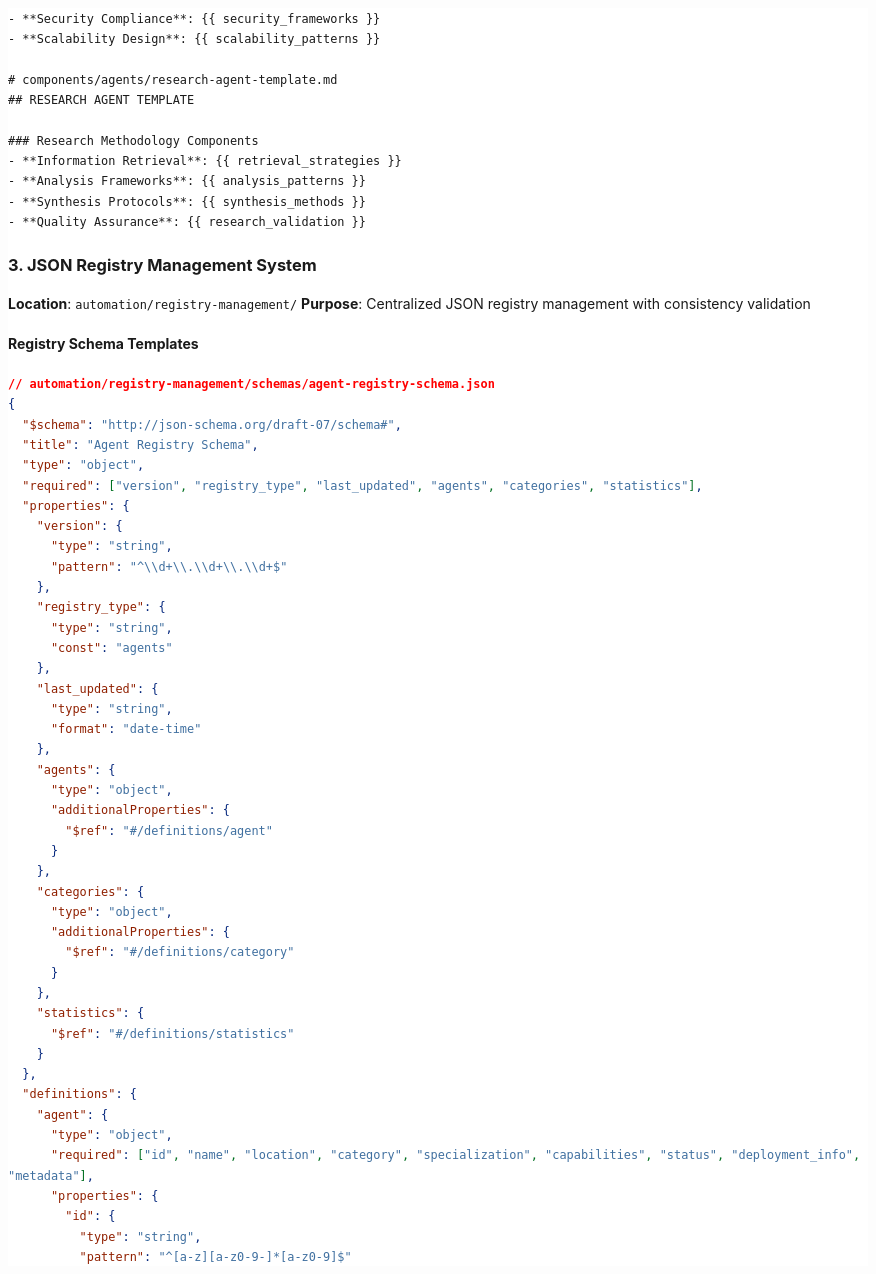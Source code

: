 ```
- **Security Compliance**: {{ security_frameworks }}
- **Scalability Design**: {{ scalability_patterns }}

# components/agents/research-agent-template.md
## RESEARCH AGENT TEMPLATE

### Research Methodology Components
- **Information Retrieval**: {{ retrieval_strategies }}
- **Analysis Frameworks**: {{ analysis_patterns }}
- **Synthesis Protocols**: {{ synthesis_methods }}
- **Quality Assurance**: {{ research_validation }}
```

### 3. JSON Registry Management System
**Location**: `automation/registry-management/`
**Purpose**: Centralized JSON registry management with consistency validation

#### Registry Schema Templates
```json
// automation/registry-management/schemas/agent-registry-schema.json
{
  "$schema": "http://json-schema.org/draft-07/schema#",
  "title": "Agent Registry Schema",
  "type": "object",
  "required": ["version", "registry_type", "last_updated", "agents", "categories", "statistics"],
  "properties": {
    "version": {
      "type": "string",
      "pattern": "^\\d+\\.\\d+\\.\\d+$"
    },
    "registry_type": {
      "type": "string",
      "const": "agents"
    },
    "last_updated": {
      "type": "string",
      "format": "date-time"
    },
    "agents": {
      "type": "object",
      "additionalProperties": {
        "$ref": "#/definitions/agent"
      }
    },
    "categories": {
      "type": "object",
      "additionalProperties": {
        "$ref": "#/definitions/category"
      }
    },
    "statistics": {
      "$ref": "#/definitions/statistics"
    }
  },
  "definitions": {
    "agent": {
      "type": "object",
      "required": ["id", "name", "location", "category", "specialization", "capabilities", "status", "deployment_info", "metadata"],
      "properties": {
        "id": {
          "type": "string",
          "pattern": "^[a-z][a-z0-9-]*[a-z0-9]$"
```
